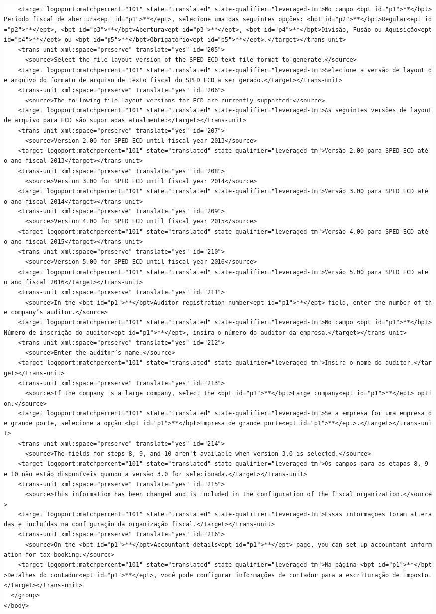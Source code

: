         <target logoport:matchpercent="101" state="translated" state-qualifier="leveraged-tm">No campo <bpt id="p1">**</bpt>Período fiscal de abertura<ept id="p1">**</ept>, selecione uma das seguintes opções: <bpt id="p2">**</bpt>Regular<ept id="p2">**</ept>, <bpt id="p3">**</bpt>Abertura<ept id="p3">**</ept>, <bpt id="p4">**</bpt>Divisão, Fusão ou Aquisição<ept id="p4">**</ept> ou <bpt id="p5">**</bpt>Obrigatório<ept id="p5">**</ept>.</target></trans-unit>
        <trans-unit xml:space="preserve" translate="yes" id="205">
          <source>Select the file layout version of the SPED ECD text file format to generate.</source>
        <target logoport:matchpercent="101" state="translated" state-qualifier="leveraged-tm">Selecione a versão de layout de arquivo do formato de arquivo de texto fiscal do SPED ECD a ser gerado.</target></trans-unit>
        <trans-unit xml:space="preserve" translate="yes" id="206">
          <source>The following file layout versions for ECD are currently supported:</source>
        <target logoport:matchpercent="101" state="translated" state-qualifier="leveraged-tm">As seguintes versões de layout de arquivo para ECD são suportadas atualmente:</target></trans-unit>
        <trans-unit xml:space="preserve" translate="yes" id="207">
          <source>Version 2.00 for SPED ECD until fiscal year 2013</source>
        <target logoport:matchpercent="101" state="translated" state-qualifier="leveraged-tm">Versão 2.00 para SPED ECD até o ano fiscal 2013</target></trans-unit>
        <trans-unit xml:space="preserve" translate="yes" id="208">
          <source>Version 3.00 for SPED ECD until fiscal year 2014</source>
        <target logoport:matchpercent="101" state="translated" state-qualifier="leveraged-tm">Versão 3.00 para SPED ECD até o ano fiscal 2014</target></trans-unit>
        <trans-unit xml:space="preserve" translate="yes" id="209">
          <source>Version 4.00 for SPED ECD until fiscal year 2015</source>
        <target logoport:matchpercent="101" state="translated" state-qualifier="leveraged-tm">Versão 4.00 para SPED ECD até o ano fiscal 2015</target></trans-unit>
        <trans-unit xml:space="preserve" translate="yes" id="210">
          <source>Version 5.00 for SPED ECD until fiscal year 2016</source>
        <target logoport:matchpercent="101" state="translated" state-qualifier="leveraged-tm">Versão 5.00 para SPED ECD até o ano fiscal 2016</target></trans-unit>
        <trans-unit xml:space="preserve" translate="yes" id="211">
          <source>In the <bpt id="p1">**</bpt>Auditor registration number<ept id="p1">**</ept> field, enter the number of the company’s auditor.</source>
        <target logoport:matchpercent="101" state="translated" state-qualifier="leveraged-tm">No campo <bpt id="p1">**</bpt>Número de inscrição do auditor<ept id="p1">**</ept>, insira o número do auditor da empresa.</target></trans-unit>
        <trans-unit xml:space="preserve" translate="yes" id="212">
          <source>Enter the auditor’s name.</source>
        <target logoport:matchpercent="101" state="translated" state-qualifier="leveraged-tm">Insira o nome do auditor.</target></trans-unit>
        <trans-unit xml:space="preserve" translate="yes" id="213">
          <source>If the company is a large company, select the <bpt id="p1">**</bpt>Large company<ept id="p1">**</ept> option.</source>
        <target logoport:matchpercent="101" state="translated" state-qualifier="leveraged-tm">Se a empresa for uma empresa de grande porte, selecione a opção <bpt id="p1">**</bpt>Empresa de grande porte<ept id="p1">**</ept>.</target></trans-unit>
        <trans-unit xml:space="preserve" translate="yes" id="214">
          <source>The fields for steps 8, 9, and 10 aren't available when version 3.0 is selected.</source>
        <target logoport:matchpercent="101" state="translated" state-qualifier="leveraged-tm">Os campos para as etapas 8, 9 e 10 não estão disponíveis quando a versão 3.0 for selecionada.</target></trans-unit>
        <trans-unit xml:space="preserve" translate="yes" id="215">
          <source>This information has been changed and is included in the configuration of the fiscal organization.</source>
        <target logoport:matchpercent="101" state="translated" state-qualifier="leveraged-tm">Essas informações foram alteradas e incluídas na configuração da organização fiscal.</target></trans-unit>
        <trans-unit xml:space="preserve" translate="yes" id="216">
          <source>On the <bpt id="p1">**</bpt>Accountant details<ept id="p1">**</ept> page, you can set up accountant information for tax booking.</source>
        <target logoport:matchpercent="101" state="translated" state-qualifier="leveraged-tm">Na página <bpt id="p1">**</bpt>Detalhes do contador<ept id="p1">**</ept>, você pode configurar informações de contador para a escrituração de imposto.</target></trans-unit>
      </group>
    </body>